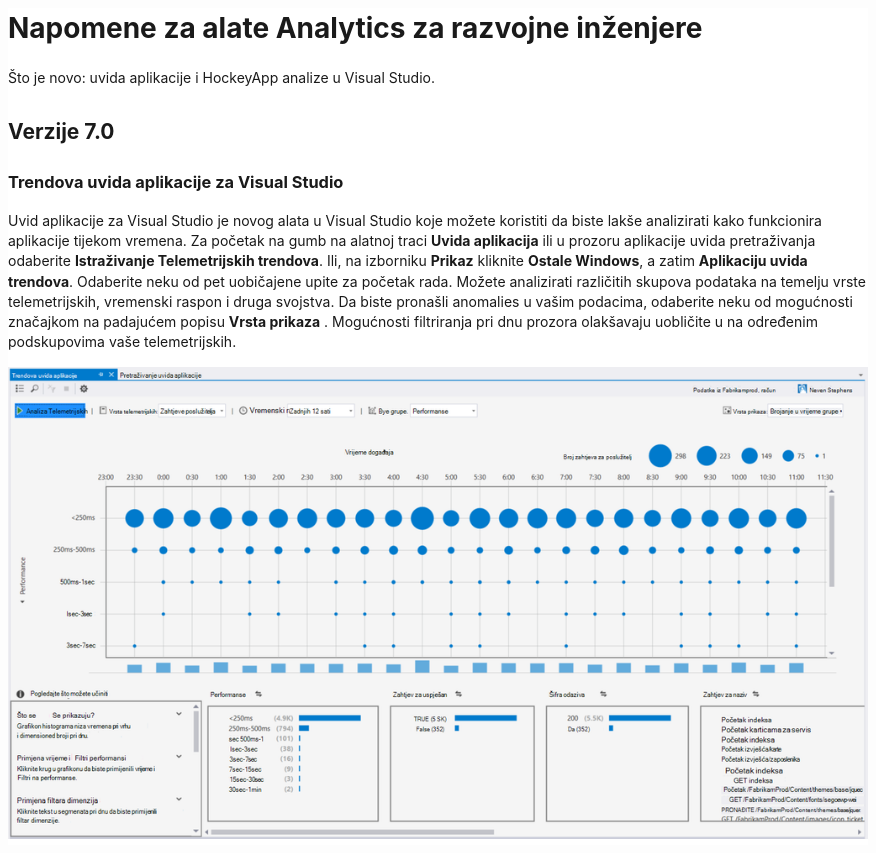 <properties
    pageTitle="Napomene za proširenje za Visual Studio analitičkih za razvojne inženjere"
    description="Najnovija ažuriranja za Visual Studio tools za razvojne inženjere analizu."
    services="application-insights"
    documentationCenter=""
    authors="acearun"
    manager="douge"/>
<tags
    ms.service="application-insights"
    ms.workload="tbd"
    ms.tgt_pltfrm="ibiza"
    ms.devlang="na"
    ms.topic="article"
    ms.date="06/09/2016"
    ms.author="acearun"/>

# <a name="release-notes-for-developer-analytics-tools"></a>Napomene za alate Analytics za razvojne inženjere
Što je novo: uvida aplikacije i HockeyApp analize u Visual Studio.
## <a name="version-70"></a>Verzije 7.0
### <a name="visual-studio-application-insights-trends"></a>Trendova uvida aplikacije za Visual Studio
Uvid aplikacije za Visual Studio je novog alata u Visual Studio koje možete koristiti da biste lakše analizirati kako funkcionira aplikacije tijekom vremena. Za početak na gumb na alatnoj traci **Uvida aplikacija** ili u prozoru aplikacije uvida pretraživanja odaberite **Istraživanje Telemetrijskih trendova**. Ili, na izborniku **Prikaz** kliknite **Ostale Windows**, a zatim **Aplikaciju uvida trendova**. Odaberite neku od pet uobičajene upite za početak rada. Možete analizirati različitih skupova podataka na temelju vrste telemetrijskih, vremenski raspon i druga svojstva. Da biste pronašli anomalies u vašim podacima, odaberite neku od mogućnosti značajkom na padajućem popisu **Vrsta prikaza** . Mogućnosti filtriranja pri dnu prozora olakšavaju uobličite u na određenim podskupovima vaše telemetrijskih.

![Trendova uvida aplikacije](./media/app-insights-release-notes-vsix/Trends.png)
